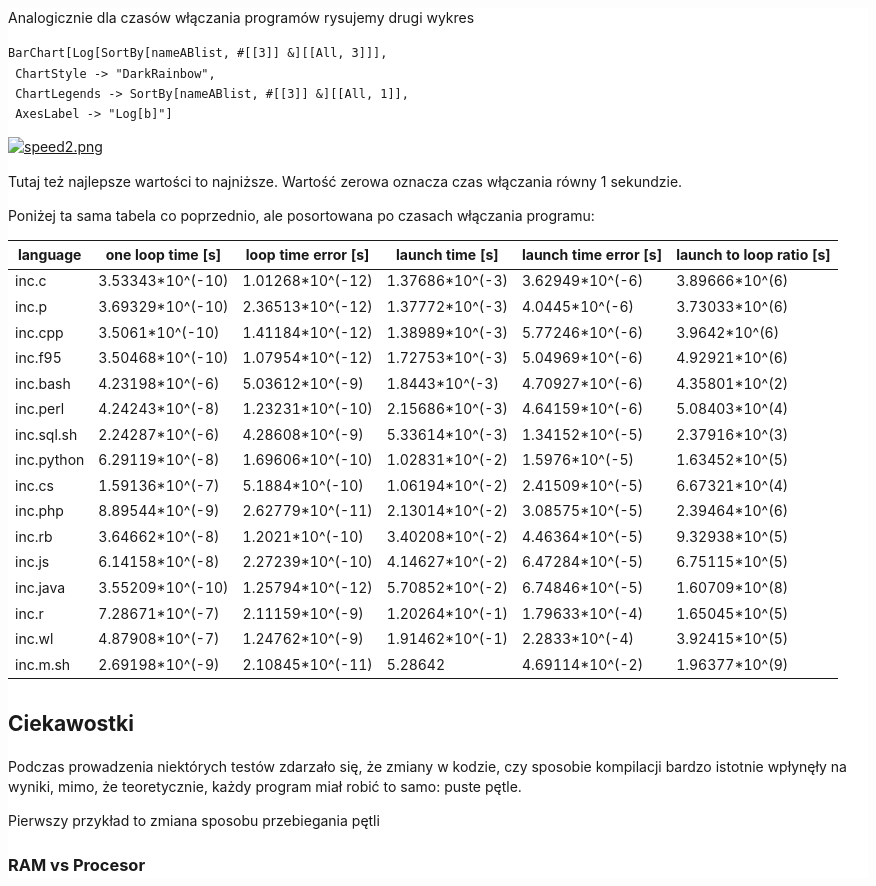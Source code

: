 Analogicznie dla czasów włączania programów rysujemy drugi wykres
```
BarChart[Log[SortBy[nameABlist, #[[3]] &][[All, 3]]],
 ChartStyle -> "DarkRainbow",
 ChartLegends -> SortBy[nameABlist, #[[3]] &][[All, 1]],
 AxesLabel -> "Log[b]"]
```

[![speed2.png](https://s27.postimg.org/5zsco9ezn/speed2.png)](https://postimg.org/image/ll9o87qxr/)

Tutaj też najlepsze wartości to najniższe. Wartość zerowa oznacza czas włączania równy 1 sekundzie.

Poniżej ta sama tabela co poprzednio, ale posortowana po czasach włączania programu:

| language   | one loop time [s] | loop time error [s] | launch time [s] | launch time error [s] | launch to loop ratio [s] |
|------------|-------------------|---------------------|-----------------|-----------------------|--------------------------|
| inc.c      | 3.53343*10^(-10)  | 1.01268*10^(-12)    | 1.37686*10^(-3) | 3.62949*10^(-6)       | 3.89666*10^(6)           |
| inc.p      | 3.69329*10^(-10)  | 2.36513*10^(-12)    | 1.37772*10^(-3) | 4.0445*10^(-6)        | 3.73033*10^(6)           |
| inc.cpp    | 3.5061*10^(-10)   | 1.41184*10^(-12)    | 1.38989*10^(-3) | 5.77246*10^(-6)       | 3.9642*10^(6)            |
| inc.f95    | 3.50468*10^(-10)  | 1.07954*10^(-12)    | 1.72753*10^(-3) | 5.04969*10^(-6)       | 4.92921*10^(6)           |
| inc.bash   | 4.23198*10^(-6)   | 5.03612*10^(-9)     | 1.8443*10^(-3)  | 4.70927*10^(-6)       | 4.35801*10^(2)           |
| inc.perl   | 4.24243*10^(-8)   | 1.23231*10^(-10)    | 2.15686*10^(-3) | 4.64159*10^(-6)       | 5.08403*10^(4)           |
| inc.sql.sh | 2.24287*10^(-6)   | 4.28608*10^(-9)     | 5.33614*10^(-3) | 1.34152*10^(-5)       | 2.37916*10^(3)           |
| inc.python | 6.29119*10^(-8)   | 1.69606*10^(-10)    | 1.02831*10^(-2) | 1.5976*10^(-5)        | 1.63452*10^(5)           |
| inc.cs     | 1.59136*10^(-7)   | 5.1884*10^(-10)     | 1.06194*10^(-2) | 2.41509*10^(-5)       | 6.67321*10^(4)           |
| inc.php    | 8.89544*10^(-9)   | 2.62779*10^(-11)    | 2.13014*10^(-2) | 3.08575*10^(-5)       | 2.39464*10^(6)           |
| inc.rb     | 3.64662*10^(-8)   | 1.2021*10^(-10)     | 3.40208*10^(-2) | 4.46364*10^(-5)       | 9.32938*10^(5)           |
| inc.js     | 6.14158*10^(-8)   | 2.27239*10^(-10)    | 4.14627*10^(-2) | 6.47284*10^(-5)       | 6.75115*10^(5)           |
| inc.java   | 3.55209*10^(-10)  | 1.25794*10^(-12)    | 5.70852*10^(-2) | 6.74846*10^(-5)       | 1.60709*10^(8)           |
| inc.r      | 7.28671*10^(-7)   | 2.11159*10^(-9)     | 1.20264*10^(-1) | 1.79633*10^(-4)       | 1.65045*10^(5)           |
| inc.wl     | 4.87908*10^(-7)   | 1.24762*10^(-9)     | 1.91462*10^(-1) | 2.2833*10^(-4)        | 3.92415*10^(5)           |
| inc.m.sh   | 2.69198*10^(-9)   | 2.10845*10^(-11)    | 5.28642         | 4.69114*10^(-2)       | 1.96377*10^(9)           |



## Ciekawostki

Podczas prowadzenia niektórych testów zdarzało się, że zmiany w kodzie, czy sposobie kompilacji bardzo istotnie wpłynęły na wyniki, mimo, że teoretycznie, każdy program miał robić to samo: puste pętle.

Pierwszy przykład to zmiana sposobu przebiegania pętli

### RAM vs Procesor

